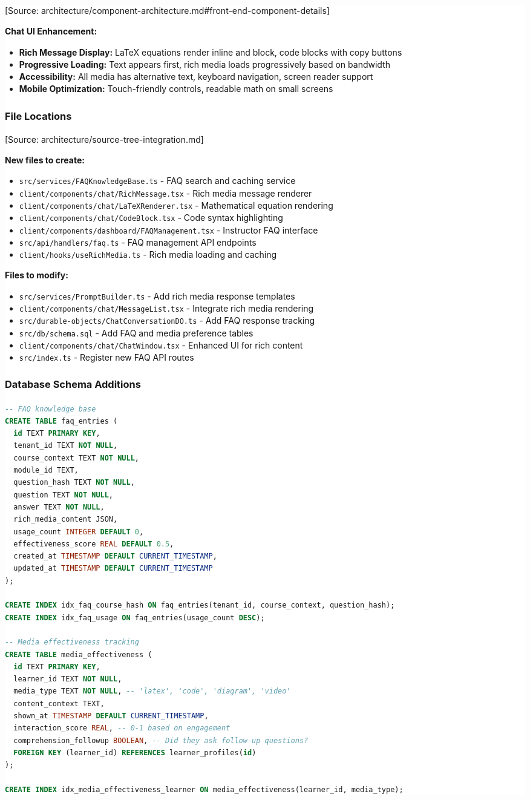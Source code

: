 [Source: architecture/component-architecture.md#front-end-component-details]

**Chat UI Enhancement:**

- **Rich Message Display:** LaTeX equations render inline and block, code blocks with copy buttons
- **Progressive Loading:** Text appears first, rich media loads progressively based on bandwidth
- **Accessibility:** All media has alternative text, keyboard navigation, screen reader support
- **Mobile Optimization:** Touch-friendly controls, readable math on small screens

### File Locations

[Source: architecture/source-tree-integration.md]

**New files to create:**

- `src/services/FAQKnowledgeBase.ts` - FAQ search and caching service
- `client/components/chat/RichMessage.tsx` - Rich media message renderer
- `client/components/chat/LaTeXRenderer.tsx` - Mathematical equation rendering
- `client/components/chat/CodeBlock.tsx` - Code syntax highlighting
- `client/components/dashboard/FAQManagement.tsx` - Instructor FAQ interface
- `src/api/handlers/faq.ts` - FAQ management API endpoints
- `client/hooks/useRichMedia.ts` - Rich media loading and caching

**Files to modify:**

- `src/services/PromptBuilder.ts` - Add rich media response templates
- `client/components/chat/MessageList.tsx` - Integrate rich media rendering
- `src/durable-objects/ChatConversationDO.ts` - Add FAQ response tracking
- `src/db/schema.sql` - Add FAQ and media preference tables
- `client/components/chat/ChatWindow.tsx` - Enhanced UI for rich content
- `src/index.ts` - Register new FAQ API routes

### Database Schema Additions

```sql
-- FAQ knowledge base
CREATE TABLE faq_entries (
  id TEXT PRIMARY KEY,
  tenant_id TEXT NOT NULL,
  course_context TEXT NOT NULL,
  module_id TEXT,
  question_hash TEXT NOT NULL,
  question TEXT NOT NULL,
  answer TEXT NOT NULL,
  rich_media_content JSON,
  usage_count INTEGER DEFAULT 0,
  effectiveness_score REAL DEFAULT 0.5,
  created_at TIMESTAMP DEFAULT CURRENT_TIMESTAMP,
  updated_at TIMESTAMP DEFAULT CURRENT_TIMESTAMP
);

CREATE INDEX idx_faq_course_hash ON faq_entries(tenant_id, course_context, question_hash);
CREATE INDEX idx_faq_usage ON faq_entries(usage_count DESC);

-- Media effectiveness tracking
CREATE TABLE media_effectiveness (
  id TEXT PRIMARY KEY,
  learner_id TEXT NOT NULL,
  media_type TEXT NOT NULL, -- 'latex', 'code', 'diagram', 'video'
  content_context TEXT,
  shown_at TIMESTAMP DEFAULT CURRENT_TIMESTAMP,
  interaction_score REAL, -- 0-1 based on engagement
  comprehension_followup BOOLEAN, -- Did they ask follow-up questions?
  FOREIGN KEY (learner_id) REFERENCES learner_profiles(id)
);

CREATE INDEX idx_media_effectiveness_learner ON media_effectiveness(learner_id, media_type);
```